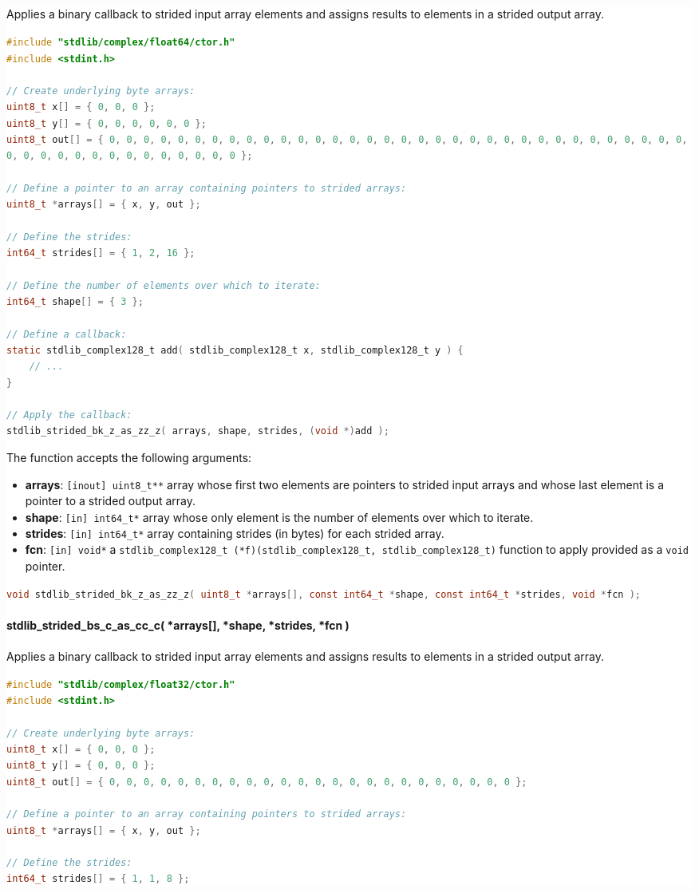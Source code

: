 Applies a binary callback to strided input array elements and assigns results to elements in a strided output array.

```c
#include "stdlib/complex/float64/ctor.h"
#include <stdint.h>

// Create underlying byte arrays:
uint8_t x[] = { 0, 0, 0 };
uint8_t y[] = { 0, 0, 0, 0, 0, 0 };
uint8_t out[] = { 0, 0, 0, 0, 0, 0, 0, 0, 0, 0, 0, 0, 0, 0, 0, 0, 0, 0, 0, 0, 0, 0, 0, 0, 0, 0, 0, 0, 0, 0, 0, 0, 0, 0, 0, 0, 0, 0, 0, 0, 0, 0, 0, 0, 0, 0, 0, 0 };

// Define a pointer to an array containing pointers to strided arrays:
uint8_t *arrays[] = { x, y, out };

// Define the strides:
int64_t strides[] = { 1, 2, 16 };

// Define the number of elements over which to iterate:
int64_t shape[] = { 3 };

// Define a callback:
static stdlib_complex128_t add( stdlib_complex128_t x, stdlib_complex128_t y ) {
    // ...
}

// Apply the callback:
stdlib_strided_bk_z_as_zz_z( arrays, shape, strides, (void *)add );
```

The function accepts the following arguments:

-   **arrays**: `[inout] uint8_t**` array whose first two elements are pointers to strided input arrays and whose last element is a pointer to a strided output array.
-   **shape**: `[in] int64_t*` array whose only element is the number of elements over which to iterate.
-   **strides**: `[in] int64_t*` array containing strides (in bytes) for each strided array.
-   **fcn**: `[in] void*` a `stdlib_complex128_t (*f)(stdlib_complex128_t, stdlib_complex128_t)` function to apply provided as a `void` pointer.

```c
void stdlib_strided_bk_z_as_zz_z( uint8_t *arrays[], const int64_t *shape, const int64_t *strides, void *fcn );
```

#### stdlib_strided_bs_c_as_cc_c( \*arrays\[], \*shape, \*strides, \*fcn )

Applies a binary callback to strided input array elements and assigns results to elements in a strided output array.

```c
#include "stdlib/complex/float32/ctor.h"
#include <stdint.h>

// Create underlying byte arrays:
uint8_t x[] = { 0, 0, 0 };
uint8_t y[] = { 0, 0, 0 };
uint8_t out[] = { 0, 0, 0, 0, 0, 0, 0, 0, 0, 0, 0, 0, 0, 0, 0, 0, 0, 0, 0, 0, 0, 0, 0, 0 };

// Define a pointer to an array containing pointers to strided arrays:
uint8_t *arrays[] = { x, y, out };

// Define the strides:
int64_t strides[] = { 1, 1, 8 };

```